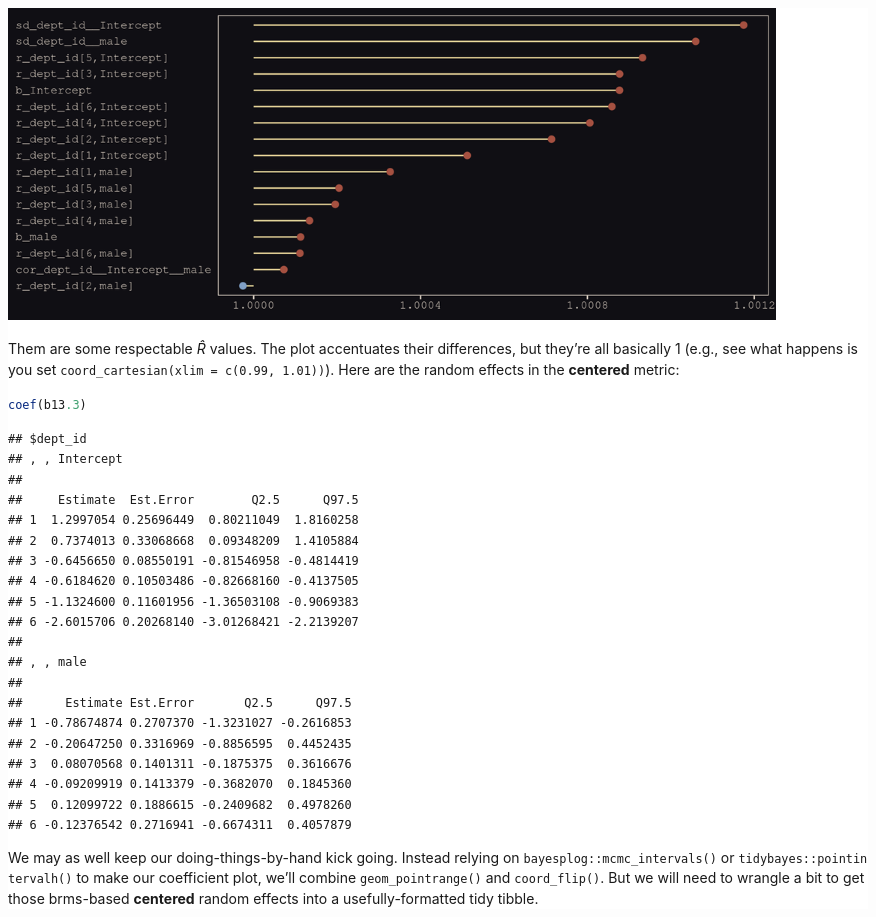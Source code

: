 <img src="13_files/figure-html/unnamed-chunk-32-1.png" width="768" />

Them are some respectable $\hat{R}$ values. The plot accentuates their differences, but they’re all basically 1 (e.g., see what happens is you set `coord_cartesian(xlim = c(0.99, 1.01))`). Here are the random effects in the **centered** metric:


```r
coef(b13.3)
```

```
## $dept_id
## , , Intercept
## 
##     Estimate  Est.Error        Q2.5      Q97.5
## 1  1.2997054 0.25696449  0.80211049  1.8160258
## 2  0.7374013 0.33068668  0.09348209  1.4105884
## 3 -0.6456650 0.08550191 -0.81546958 -0.4814419
## 4 -0.6184620 0.10503486 -0.82668160 -0.4137505
## 5 -1.1324600 0.11601956 -1.36503108 -0.9069383
## 6 -2.6015706 0.20268140 -3.01268421 -2.2139207
## 
## , , male
## 
##      Estimate Est.Error       Q2.5      Q97.5
## 1 -0.78674874 0.2707370 -1.3231027 -0.2616853
## 2 -0.20647250 0.3316969 -0.8856595  0.4452435
## 3  0.08070568 0.1401311 -0.1875375  0.3616676
## 4 -0.09209919 0.1413379 -0.3682070  0.1845360
## 5  0.12099722 0.1886615 -0.2409682  0.4978260
## 6 -0.12376542 0.2716941 -0.6674311  0.4057879
```

We may as well keep our doing-things-by-hand kick going. Instead relying on `bayesplog::mcmc_intervals()` or `tidybayes::pointintervalh()` to make our coefficient plot, we’ll combine `geom_pointrange()` and `coord_flip()`. But we will need to wrangle a bit to get those brms-based **centered** random effects into a usefully-formatted tidy tibble.
